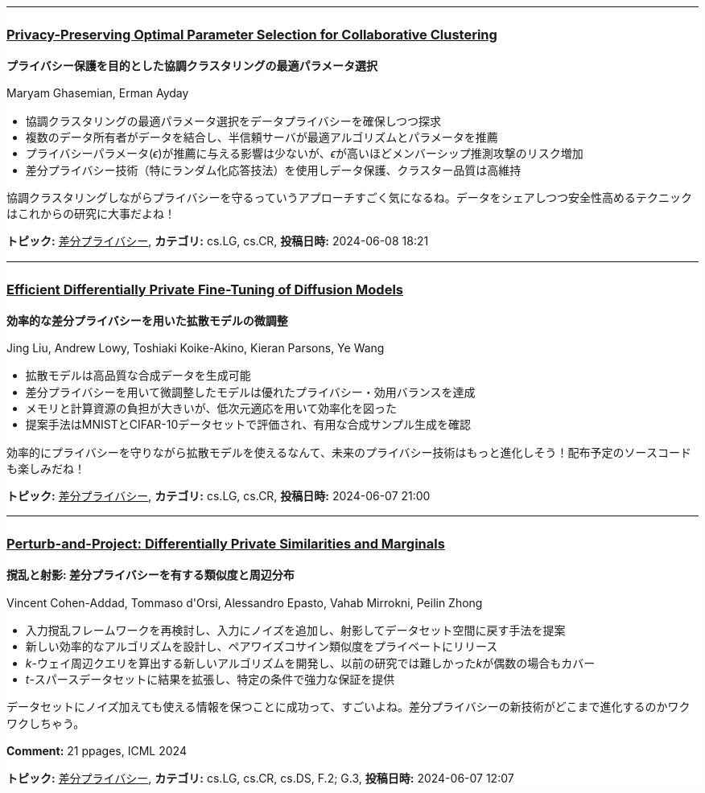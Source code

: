 
- - -

### [Privacy-Preserving Optimal Parameter Selection for Collaborative Clustering](http://arxiv.org/abs/2406.05545)

**プライバシー保護を目的とした協調クラスタリングの最適パラメータ選択**

Maryam Ghasemian, Erman Ayday

- 協調クラスタリングの最適パラメータ選択をデータプライバシーを確保しつつ探求
- 複数のデータ所有者がデータを結合し、半信頼サーバが最適アルゴリズムとパラメータを推薦
- プライバシーパラメータ($\epsilon$)が推薦に与える影響は少ないが、$\epsilon$が高いほどメンバーシップ推測攻撃のリスク増加
- 差分プライバシー技術（特にランダム化応答技法）を使用しデータ保護、クラスター品質は高維持

協調クラスタリングしながらプライバシーを守るっていうアプローチすごく気になるね。データをシェアしつつ安全性高めるテクニックはこれからの研究に大事だよね！



**トピック:** [差分プライバシー](../../dp), **カテゴリ:** cs.LG, cs.CR, **投稿日時:** 2024-06-08 18:21


- - -

### [Efficient Differentially Private Fine-Tuning of Diffusion Models](http://arxiv.org/abs/2406.05257)

**効率的な差分プライバシーを用いた拡散モデルの微調整**

Jing Liu, Andrew Lowy, Toshiaki Koike-Akino, Kieran Parsons, Ye Wang

- 拡散モデルは高品質な合成データを生成可能
- 差分プライバシーを用いて微調整したモデルは優れたプライバシー・効用バランスを達成
- メモリと計算資源の負担が大きいが、低次元適応を用いて効率化を図った
- 提案手法はMNISTとCIFAR-10データセットで評価され、有用な合成サンプル生成を確認

効率的にプライバシーを守りながら拡散モデルを使えるなんて、未来のプライバシー技術はもっと進化しそう！配布予定のソースコードも楽しみだね！



**トピック:** [差分プライバシー](../../dp), **カテゴリ:** cs.LG, cs.CR, **投稿日時:** 2024-06-07 21:00


- - -

### [Perturb-and-Project: Differentially Private Similarities and Marginals](http://arxiv.org/abs/2406.04868)

**撹乱と射影: 差分プライバシーを有する類似度と周辺分布**

Vincent Cohen-Addad, Tommaso d'Orsi, Alessandro Epasto, Vahab Mirrokni, Peilin Zhong

- 入力撹乱フレームワークを再検討し、入力にノイズを追加し、射影してデータセット空間に戻す手法を提案
- 新しい効率的なアルゴリズムを設計し、ペアワイズコサイン類似度をプライベートにリリース
- $k$-ウェイ周辺クエリを算出する新しいアルゴリズムを開発し、以前の研究では難しかった$k$が偶数の場合もカバー
- $t$-スパースデータセットに結果を拡張し、特定の条件で強力な保証を提供

データセットにノイズ加えても使える情報を保つことに成功って、すごいよね。差分プライバシーの新技術がどこまで進化するのかワクワクしちゃう。

**Comment:** 21 ppages, ICML 2024

**トピック:** [差分プライバシー](../../dp), **カテゴリ:** cs.LG, cs.CR, cs.DS, F.2; G.3, **投稿日時:** 2024-06-07 12:07
